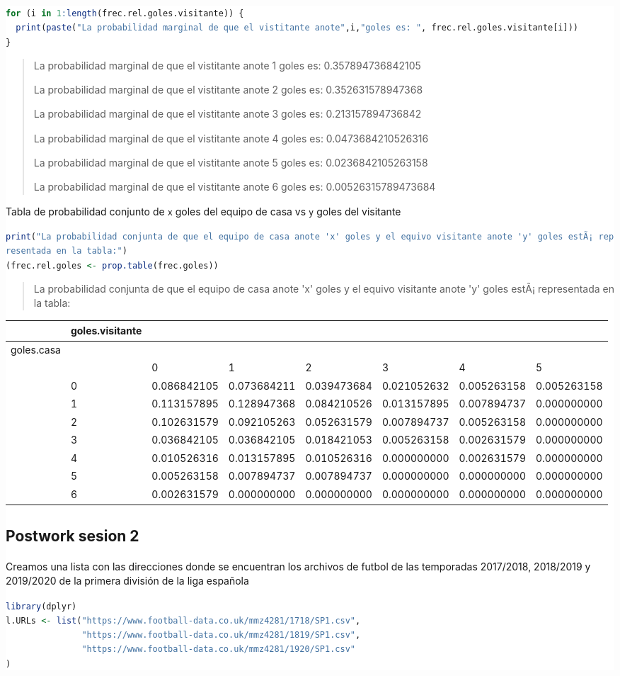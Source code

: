 ```R
for (i in 1:length(frec.rel.goles.visitante)) {
  print(paste("La probabilidad marginal de que el vistitante anote",i,"goles es: ", frec.rel.goles.visitante[i]))
}
```
> La probabilidad marginal de que el vistitante anote 1 goles es:  0.357894736842105
> 
> La probabilidad marginal de que el vistitante anote 2 goles es:  0.352631578947368
> 
> La probabilidad marginal de que el vistitante anote 3 goles es:  0.213157894736842
> 
> La probabilidad marginal de que el vistitante anote 4 goles es:  0.0473684210526316
> 
> La probabilidad marginal de que el vistitante anote 5 goles es:  0.0236842105263158
> 
> La probabilidad marginal de que el vistitante anote 6 goles es:  0.00526315789473684

Tabla de probabilidad conjunto de `x` goles del equipo de casa vs `y` goles del visitante
```R
print("La probabilidad conjunta de que el equipo de casa anote 'x' goles y el equivo visitante anote 'y' goles estÃ¡ representada en la tabla:")
(frec.rel.goles <- prop.table(frec.goles))
```
> La probabilidad conjunta de que el equipo de casa anote 'x' goles y el equivo visitante anote 'y' goles estÃ¡ representada en la tabla:


||goles.visitante|||||||
|-|-|-|-|-|-|-|-|
|goles.casa||||||||
|||0|1|2|3|4|5|
||0|0.086842105|0.073684211|0.039473684|0.021052632|0.005263158|0.005263158|
||1|0.113157895|0.128947368|0.084210526|0.013157895|0.007894737|0.000000000|
||2|0.102631579|0.092105263|0.052631579|0.007894737|0.005263158|0.000000000|
||3|0.036842105|0.036842105|0.018421053|0.005263158|0.002631579|0.000000000|
||4|0.010526316|0.013157895|0.010526316|0.000000000|0.002631579|0.000000000|
||5|0.005263158|0.007894737|0.007894737|0.000000000|0.000000000|0.000000000|
||6|0.002631579|0.000000000|0.000000000|0.000000000|0.000000000|0.000000000|


## Postwork sesion 2
Creamos una lista con las direcciones donde se encuentran los archivos de futbol de las temporadas 2017/2018, 2018/2019 y 2019/2020 de la primera división de la liga española
```R
library(dplyr)
l.URLs <- list("https://www.football-data.co.uk/mmz4281/1718/SP1.csv",
               "https://www.football-data.co.uk/mmz4281/1819/SP1.csv",
               "https://www.football-data.co.uk/mmz4281/1920/SP1.csv"
)
```
